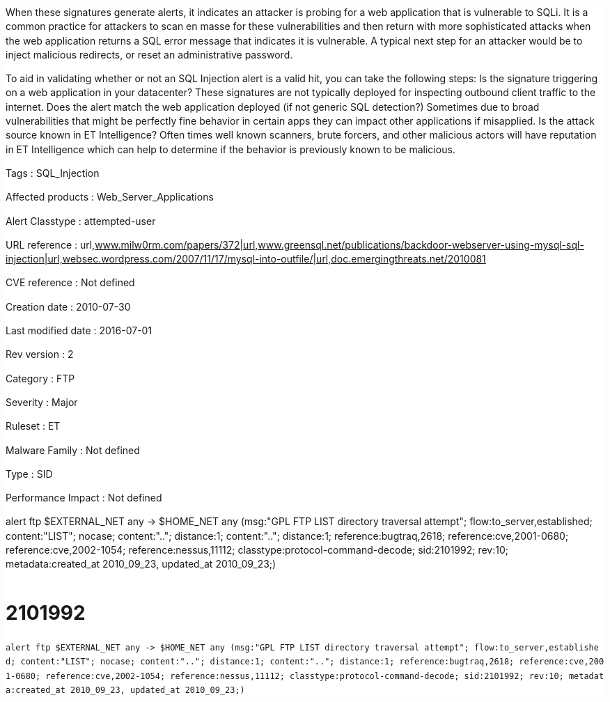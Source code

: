 When these signatures generate alerts, it indicates an attacker is probing for a web application that is vulnerable to SQLi. It is a common practice for attackers to scan en masse for these vulnerabilities and then return with more sophisticated attacks when the web application returns a SQL error message that indicates it is vulnerable. A typical next step for an attacker would be to inject malicious redirects, or reset an administrative password.

To aid in validating whether or not an SQL Injection alert is a valid hit, you can take the following steps:
Is the signature triggering on a web application in your datacenter?  These signatures are not typically deployed for inspecting outbound client traffic to the internet. 
Does the alert match the web application deployed (if not generic SQL detection?) Sometimes due to broad vulnerabilities that might be perfectly fine behavior in certain apps they can impact other applications if misapplied.
Is the attack source known in ET Intelligence?  Often times well known scanners, brute forcers, and other malicious actors will have reputation in ET Intelligence which can help to determine if the behavior is previously known to be malicious.

Tags : SQL_Injection

Affected products : Web_Server_Applications

Alert Classtype : attempted-user

URL reference : url,www.milw0rm.com/papers/372|url,www.greensql.net/publications/backdoor-webserver-using-mysql-sql-injection|url,websec.wordpress.com/2007/11/17/mysql-into-outfile/|url,doc.emergingthreats.net/2010081

CVE reference : Not defined

Creation date : 2010-07-30

Last modified date : 2016-07-01

Rev version : 2

Category : FTP

Severity : Major

Ruleset : ET

Malware Family : Not defined

Type : SID

Performance Impact : Not defined



alert ftp $EXTERNAL_NET any -> $HOME_NET any (msg:"GPL FTP LIST directory traversal attempt"; flow:to_server,established; content:"LIST"; nocase; content:".."; distance:1; content:".."; distance:1; reference:bugtraq,2618; reference:cve,2001-0680; reference:cve,2002-1054; reference:nessus,11112; classtype:protocol-command-decode; sid:2101992; rev:10; metadata:created_at 2010_09_23, updated_at 2010_09_23;)

# 2101992
`alert ftp $EXTERNAL_NET any -> $HOME_NET any (msg:"GPL FTP LIST directory traversal attempt"; flow:to_server,established; content:"LIST"; nocase; content:".."; distance:1; content:".."; distance:1; reference:bugtraq,2618; reference:cve,2001-0680; reference:cve,2002-1054; reference:nessus,11112; classtype:protocol-command-decode; sid:2101992; rev:10; metadata:created_at 2010_09_23, updated_at 2010_09_23;)
` 
